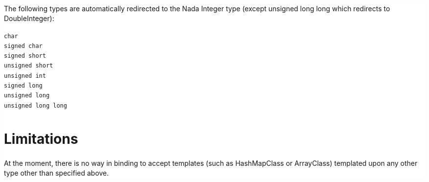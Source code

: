The following types are automatically redirected to the Nada Integer type (except unsigned long long which redirects to DoubleInteger):

```lang=csharp
char
signed char
signed short
unsigned short
unsigned int
signed long
unsigned long
unsigned long long
```

 #  Limitations

At the moment, there is no way in binding to accept templates (such as HashMapClass or ArrayClass) templated upon any other type other than specified above. 

 
